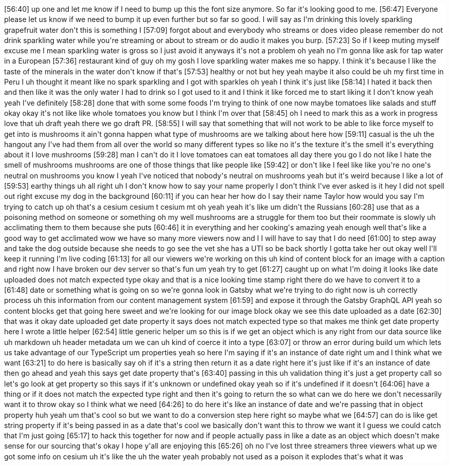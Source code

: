 [56:40] up one and let me know if I need to bump up this the font size anymore. So far it's looking good to me.
[56:47] Everyone please let us know if we need to bump it up even further but so far so good. I will say as I'm drinking this lovely sparkling grapefruit water don't this is something I
[57:09] forgot about and everybody who streams or does video please remember do not drink sparkling water while you're streaming or about to stream or do audio it makes you burp.
[57:23] So if I keep muting myself excuse me I mean sparkling water is gross so I just avoid it anyways it's not a problem oh yeah no I'm gonna like ask for tap water in a European
[57:36] restaurant kind of guy oh my gosh I love sparkling water makes me so happy. I think it's because I like the taste of the minerals in the water don't know if that's
[57:53] healthy or not but hey yeah maybe it also could be uh my first time in Peru I uh thought it meant like no spark sparkling and I got with sparkles oh yeah I think it's just like
[58:14] I hated it back then and then like it was the only water I had to drink so I got used to it and I think it like forced me to start liking it I don't know yeah yeah I've definitely
[58:28] done that with some some foods I'm trying to think of one now maybe tomatoes like salads and stuff okay okay it's not like like whole tomatoes you know but I think I'm over that
[58:45] oh I need to mark this as a work in progress love that uh draft yeah there we go draft PR.
[58:55] I will say that something that will not work to be able to like force myself to get into is mushrooms it ain't gonna happen what type of mushrooms are we talking about here how
[59:11] casual is the uh the hangout any I've had them from all over the world so many different types so like no it's the texture it's the smell it's everything about it I love mushrooms
[59:28] man I can't do it I love tomatoes can eat tomatoes all day there you go I do not like I hate the smell of mushrooms mushrooms are one of those things that like people like
[59:42] or don't like I feel like like you're no one's neutral on mushrooms you know I yeah I've noticed that nobody's neutral on mushrooms yeah but it's weird because I like a lot of
[59:53] earthy things uh all right uh I don't know how to say your name properly I don't think I've ever asked is it hey I did not spell out right excuse my dog in the background
[60:11] if you can hear her how do I say their name Taylor how would you say I'm trying to catch up oh that's a cesium cesium t cesium mt oh yeah yeah it's like um didn't the Russians
[60:28] use that as a poisoning method on someone or something oh my well mushrooms are a struggle for them too but their roommate is slowly uh acclimating them to them because she puts
[60:46] it in everything and her cooking's amazing yeah enough well that's like a good way to get acclimated wow we have so many more viewers now and I I will have to say that I do need
[61:00] to step away and take the dog outside because she needs to go see the vet she has a UTI so be back shortly I gotta take her out okay well I'll keep it running I'm live coding
[61:13] for all our viewers we're working on this uh kind of content block for an image with a caption and right now I have broken our dev server so that's fun um yeah try to get
[61:27] caught up on what I'm doing it looks like date uploaded does not match expected type okay and that is a nice looking time stamp right there do we have to convert it to a
[61:48] date or something what is going on so we're gonna look in Gatsby what we're trying to do right now is uh correctly process uh this information from our content management system
[61:59] and expose it through the Gatsby GraphQL API yeah so content blocks get that going here sweet and we're looking for our image block okay we see this date uploaded as a date
[62:30] that was it okay date uploaded get date property it says does not match expected type so that makes me think get date property here I wrote a little helper
[62:54] little generic helper um so this is if we get an object which is any right from our data source like uh markdown uh header metadata um we can uh kind of coerce it into a type
[63:07] or throw an error during build um which lets us take advantage of our TypeScript um properties yeah so here I'm saying if it's an instance of date right um and I think what we want
[63:21] to do here is basically say oh if it's a string then return it as a date right here it's just like if it's an instance of date then go ahead and yeah this says get date property that's
[63:40] passing in this uh validation thing it's just a get property call so let's go look at get property so this says if it's unknown or undefined okay yeah so if it's undefined if it doesn't
[64:06] have a thing or if it does not match the expected type right and then it's going to return the so what can we do here we don't necessarily want it to throw okay so I think what we need
[64:26] to do here it's like an instance of date and we're passing that in object property huh yeah um that's cool so but we want to do a conversion step here right so maybe what we
[64:57] can do is like get string property if it's being passed in as a date that's cool we basically don't want this to throw we want it I guess we could catch that I'm just going
[65:17] to hack this together for now and if people actually pass in like a date as an object which doesn't make sense for our sourcing that's okay I hope y'all are enjoying this
[65:26] oh no I've lost three streamers three viewers what up we got some info on cesium uh it's like the uh the water yeah probably not used as a poison it explodes that's what it was